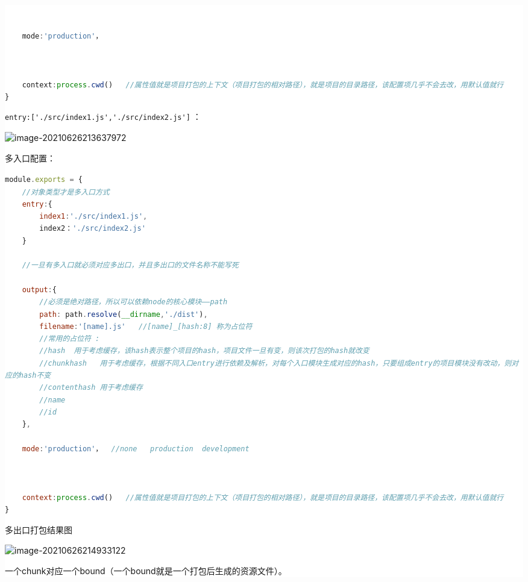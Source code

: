 ```js
    
    
    mode:'production'，
    
    
    
    context:process.cwd()   //属性值就是项目打包的上下文（项目打包的相对路径），就是项目的目录路径，该配置项几乎不会去改，用默认值就行
}
```

`entry:['./src/index1.js','./src/index2.js']` ：

![image-20210626213637972](C:\Users\dukkha\AppData\Roaming\Typora\typora-user-images\image-20210626213637972.png)





多入口配置：

```js
module.exports = {
	//对象类型才是多入口方式
    entry:{
    	index1:'./src/index1.js',
    	index2：'./src/index2.js'  
	} 
    
    //一旦有多入口就必须对应多出口，并且多出口的文件名称不能写死
    
	output:{
        //必须是绝对路径，所以可以依赖node的核心模块——path
		path: path.resolve(__dirname,'./dist'),   
        filename:'[name].js'   //[name]_[hash:8] 称为占位符
		//常用的占位符 : 
		//hash  用于考虑缓存，该hash表示整个项目的hash，项目文件一旦有变，则该次打包的hash就改变
		//chunkhash   用于考虑缓存，根据不同入口entry进行依赖及解析，对每个入口模块生成对应的hash，只要组成entry的项目模块没有改动，则对应的hash不变 
		//contenthash 用于考虑缓存
		//name
		//id
	},
    
    mode:'production'，  //none   production  development
    
    
    
    context:process.cwd()   //属性值就是项目打包的上下文（项目打包的相对路径），就是项目的目录路径，该配置项几乎不会去改，用默认值就行
}
```

多出口打包结果图

![image-20210626214933122](C:\Users\dukkha\AppData\Roaming\Typora\typora-user-images\image-20210626214933122.png)

一个chunk对应一个bound（一个bound就是一个打包后生成的资源文件）。 
